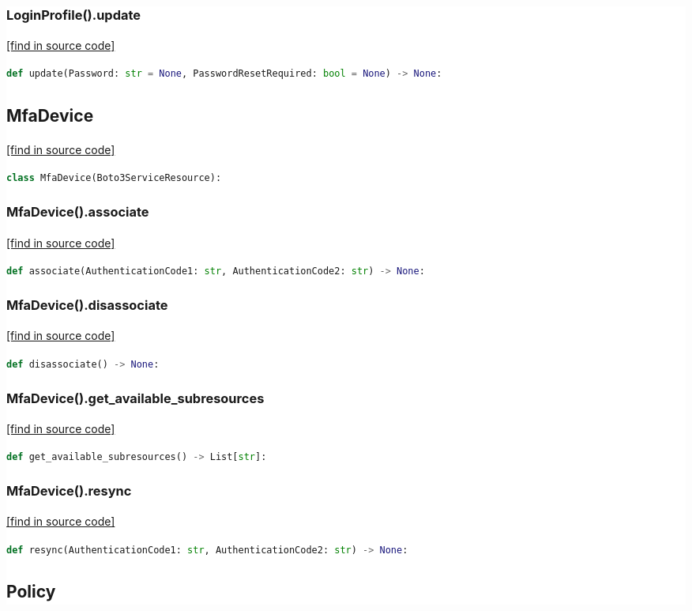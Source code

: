 ### LoginProfile().update

[[find in source code]](https://github.com/vemel/mypy_boto3/blob/master/mypy_boto3_output/mypy_boto3/iam/service_resource.py#L534)

```python
def update(Password: str = None, PasswordResetRequired: bool = None) -> None:
```

## MfaDevice

[[find in source code]](https://github.com/vemel/mypy_boto3/blob/master/mypy_boto3_output/mypy_boto3/iam/service_resource.py#L538)

```python
class MfaDevice(Boto3ServiceResource):
```

### MfaDevice().associate

[[find in source code]](https://github.com/vemel/mypy_boto3/blob/master/mypy_boto3_output/mypy_boto3/iam/service_resource.py#L544)

```python
def associate(AuthenticationCode1: str, AuthenticationCode2: str) -> None:
```

### MfaDevice().disassociate

[[find in source code]](https://github.com/vemel/mypy_boto3/blob/master/mypy_boto3_output/mypy_boto3/iam/service_resource.py#L548)

```python
def disassociate() -> None:
```

### MfaDevice().get_available_subresources

[[find in source code]](https://github.com/vemel/mypy_boto3/blob/master/mypy_boto3_output/mypy_boto3/iam/service_resource.py#L552)

```python
def get_available_subresources() -> List[str]:
```

### MfaDevice().resync

[[find in source code]](https://github.com/vemel/mypy_boto3/blob/master/mypy_boto3_output/mypy_boto3/iam/service_resource.py#L556)

```python
def resync(AuthenticationCode1: str, AuthenticationCode2: str) -> None:
```

## Policy
